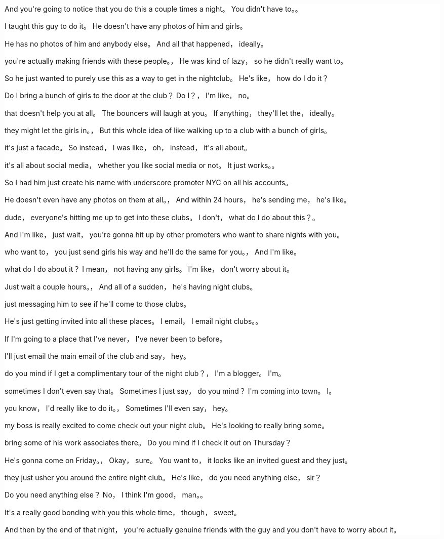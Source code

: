  And you're going to notice that you do this a couple times a night。 You didn't have to。。

 I taught this guy to do it。 He doesn't have any photos of him and girls。

 He has no photos of him and anybody else。 And all that happened， ideally。

 you're actually making friends with these people。， He was kind of lazy， so he didn't really want to。

 So he just wanted to purely use this as a way to get in the nightclub。 He's like， how do I do it？

 Do I bring a bunch of girls to the door at the club？ Do I？， I'm like， no。

 that doesn't help you at all。 The bouncers will laugh at you。 If anything， they'll let the， ideally。

 they might let the girls in。， But this whole idea of like walking up to a club with a bunch of girls。

 it's just a facade。 So instead， I was like， oh， instead， it's all about。

 it's all about social media， whether you like social media or not。 It just works。。

 So I had him just create his name with underscore promoter NYC on all his accounts。

 He doesn't even have any photos on them at all。， And within 24 hours， he's sending me， he's like。

 dude， everyone's hitting me up to get into these clubs。 I don't， what do I do about this？。

 And I'm like， just wait， you're gonna hit up by other promoters who want to share nights with you。

 who want to， you just send girls his way and he'll do the same for you。， And I'm like。

 what do I do about it？ I mean， not having any girls。 I'm like， don't worry about it。

 Just wait a couple hours。， And all of a sudden， he's having night clubs。

 just messaging him to see if he'll come to those clubs。

 He's just getting invited into all these places。 I email， I email night clubs。。

 If I'm going to a place that I've never， I've never been to before。

 I'll just email the main email of the club and say， hey。

 do you mind if I get a complimentary tour of the night club？， I'm a blogger。 I'm。

 sometimes I don't even say that。 Sometimes I just say， do you mind？ I'm coming into town。 I。

 you know， I'd really like to do it。， Sometimes I'll even say， hey。

 my boss is really excited to come check out your night club。 He's looking to really bring some。

 bring some of his work associates there。 Do you mind if I check it out on Thursday？

 He's gonna come on Friday。， Okay， sure。 You want to， it looks like an invited guest and they just。

 they just usher you around the entire night club。 He's like， do you need anything else， sir？

 Do you need anything else？ No， I think I'm good， man。。

 It's a really good bonding with you this whole time， though， sweet。

 And then by the end of that night， you're actually genuine friends with the guy and you don't have to worry about it。
